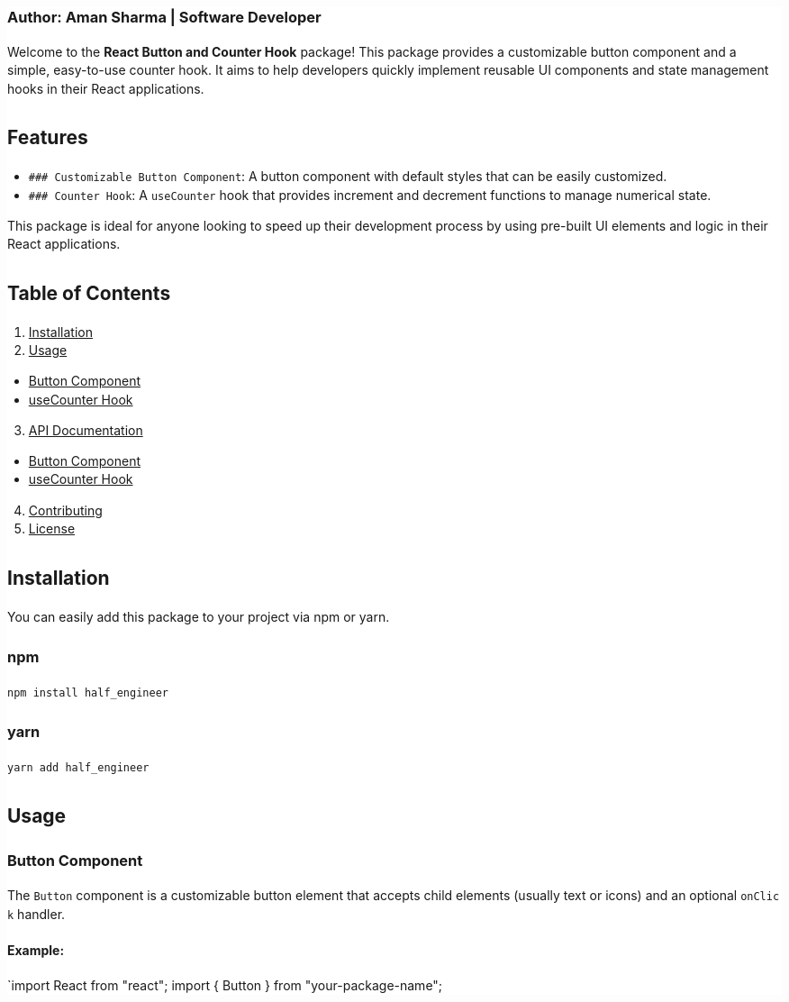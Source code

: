 ﻿### Author: Aman Sharma | Software Developer

Welcome to the **React Button and Counter Hook** package! This package provides a customizable button component and a simple, easy-to-use counter hook. It aims to help developers quickly implement reusable UI components and state management hooks in their React applications.

## Features

- `### Customizable Button Component`: A button component with default styles that can be easily customized.
- `### Counter Hook`: A `useCounter` hook that provides increment and decrement functions to manage numerical state.

This package is ideal for anyone looking to speed up their development process by using pre-built UI elements and logic in their React applications.

## Table of Contents

1. [Installation](#installation)
2. [Usage](#usage)

- [Button Component](#button-component)
- [useCounter Hook](#usecounter-hook)

3. [API Documentation](#api-documentation)

- [Button Component](#button)
- [useCounter Hook](#usecounter)

4. [Contributing](#contributing)
5. [License](#license)

## Installation

You can easily add this package to your project via npm or yarn.

### npm

`npm install half_engineer `

### yarn

`yarn add half_engineer`

## Usage

### Button Component

The `Button` component is a customizable button element that accepts child elements (usually text or icons) and an optional `onClick` handler.

#### Example:

`import React from "react";
import { Button } from "your-package-name";
